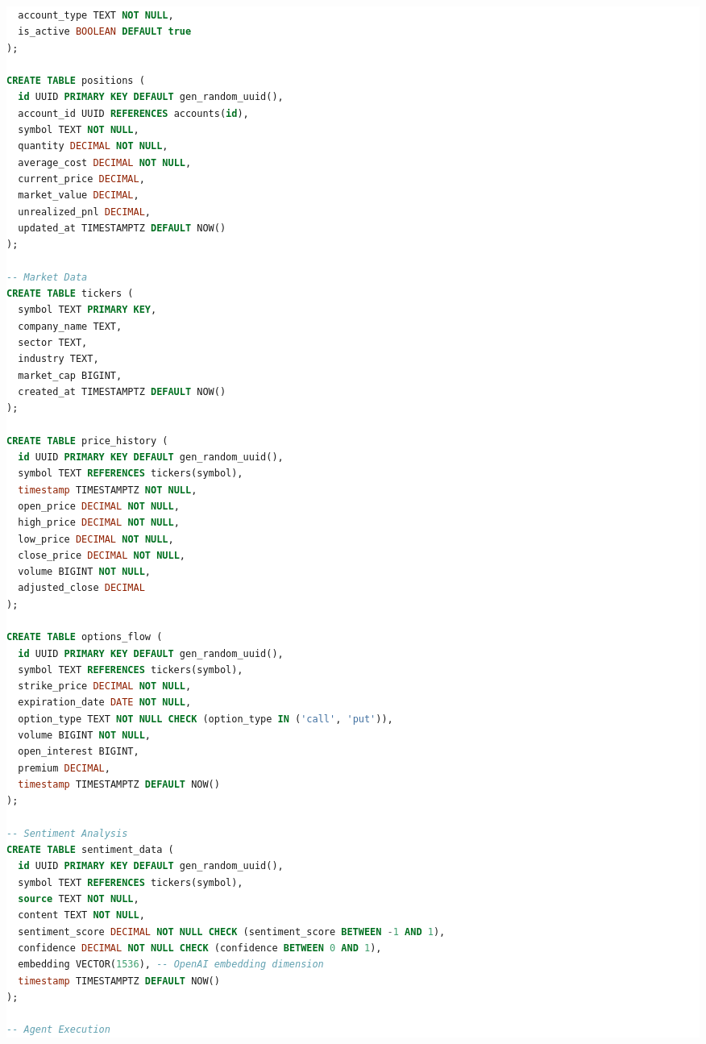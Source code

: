 ```sql
  account_type TEXT NOT NULL,
  is_active BOOLEAN DEFAULT true
);

CREATE TABLE positions (
  id UUID PRIMARY KEY DEFAULT gen_random_uuid(),
  account_id UUID REFERENCES accounts(id),
  symbol TEXT NOT NULL,
  quantity DECIMAL NOT NULL,
  average_cost DECIMAL NOT NULL,
  current_price DECIMAL,
  market_value DECIMAL,
  unrealized_pnl DECIMAL,
  updated_at TIMESTAMPTZ DEFAULT NOW()
);

-- Market Data
CREATE TABLE tickers (
  symbol TEXT PRIMARY KEY,
  company_name TEXT,
  sector TEXT,
  industry TEXT,
  market_cap BIGINT,
  created_at TIMESTAMPTZ DEFAULT NOW()
);

CREATE TABLE price_history (
  id UUID PRIMARY KEY DEFAULT gen_random_uuid(),
  symbol TEXT REFERENCES tickers(symbol),
  timestamp TIMESTAMPTZ NOT NULL,
  open_price DECIMAL NOT NULL,
  high_price DECIMAL NOT NULL,
  low_price DECIMAL NOT NULL,
  close_price DECIMAL NOT NULL,
  volume BIGINT NOT NULL,
  adjusted_close DECIMAL
);

CREATE TABLE options_flow (
  id UUID PRIMARY KEY DEFAULT gen_random_uuid(),
  symbol TEXT REFERENCES tickers(symbol),
  strike_price DECIMAL NOT NULL,
  expiration_date DATE NOT NULL,
  option_type TEXT NOT NULL CHECK (option_type IN ('call', 'put')),
  volume BIGINT NOT NULL,
  open_interest BIGINT,
  premium DECIMAL,
  timestamp TIMESTAMPTZ DEFAULT NOW()
);

-- Sentiment Analysis
CREATE TABLE sentiment_data (
  id UUID PRIMARY KEY DEFAULT gen_random_uuid(),
  symbol TEXT REFERENCES tickers(symbol),
  source TEXT NOT NULL,
  content TEXT NOT NULL,
  sentiment_score DECIMAL NOT NULL CHECK (sentiment_score BETWEEN -1 AND 1),
  confidence DECIMAL NOT NULL CHECK (confidence BETWEEN 0 AND 1),
  embedding VECTOR(1536), -- OpenAI embedding dimension
  timestamp TIMESTAMPTZ DEFAULT NOW()
);

-- Agent Execution
```